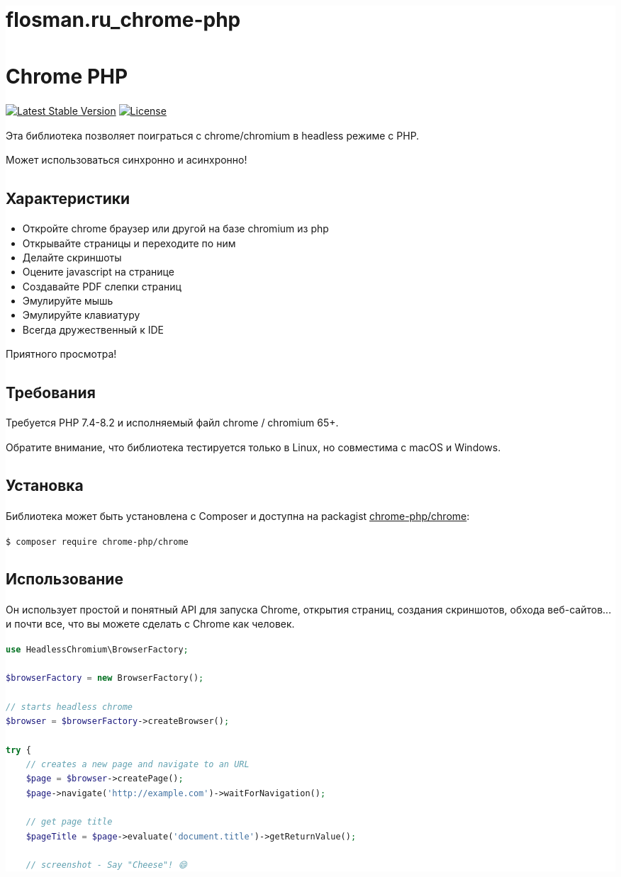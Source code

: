 # flosman.ru_chrome-php
# Chrome PHP

[![Latest Stable Version](https://poser.pugx.org/chrome-php/chrome/version)](https://packagist.org/packages/chrome-php/chrome)
[![License](https://poser.pugx.org/chrome-php/chrome/license)](https://packagist.org/packages/chrome-php/chrome)

Эта библиотека позволяет поиграться с chrome/chromium в headless режиме с PHP.

Может использоваться синхронно и асинхронно!


## Характеристики

- Откройте chrome браузер или другой на базе chromium из php
- Открывайте страницы и переходите по ним
- Делайте скриншоты
- Оцените javascript на странице
- Создавайте PDF слепки страниц
- Эмулируйте мышь
- Эмулируйте клавиатуру
- Всегда дружественный к IDE

Приятного просмотра!


## Требования

Требуется PHP 7.4-8.2 и исполняемый файл chrome / chromium 65+.

Обратите внимание, что библиотека тестируется только в Linux, но совместима с macOS и Windows.


## Установка

Библиотека может быть установлена с Composer и доступна на packagist
[chrome-php/chrome](https://packagist.org/packages/chrome-php/chrome):

```bash
$ composer require chrome-php/chrome
```


## Использование

Он использует простой и понятный API для запуска Chrome, открытия страниц, создания скриншотов, обхода веб-сайтов... и почти все, что вы можете сделать с Chrome как человек.
```php
use HeadlessChromium\BrowserFactory;

$browserFactory = new BrowserFactory();

// starts headless chrome
$browser = $browserFactory->createBrowser();

try {
    // creates a new page and navigate to an URL
    $page = $browser->createPage();
    $page->navigate('http://example.com')->waitForNavigation();

    // get page title
    $pageTitle = $page->evaluate('document.title')->getReturnValue();

    // screenshot - Say "Cheese"! 😄
```